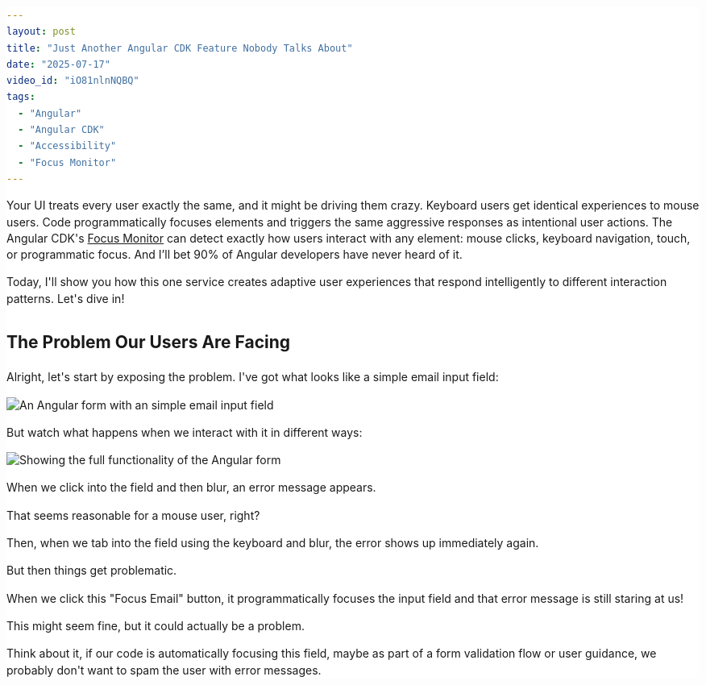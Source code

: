 ```yaml
---
layout: post
title: "Just Another Angular CDK Feature Nobody Talks About"
date: "2025-07-17"
video_id: "iO81nlnNQBQ"
tags:
  - "Angular"
  - "Angular CDK"
  - "Accessibility"
  - "Focus Monitor"
---
```


<p class="intro"><span class="dropcap">Y</span>our UI treats every user exactly the same, and it might be driving them crazy. Keyboard users get identical experiences to mouse users. Code programmatically focuses elements and triggers the same aggressive responses as intentional user actions. The Angular CDK's <a href="https://material.angular.dev/cdk/a11y/api#FocusMonitor" target="_blank">Focus Monitor</a> can detect exactly how users interact with any element: mouse clicks, keyboard navigation, touch, or programmatic focus. And I’ll bet 90% of Angular developers have never heard of it.</p>

Today, I'll show you how this one service creates adaptive user experiences that respond intelligently to different interaction patterns. Let's dive in!

<iframe width="1280" height="720" src="https://www.youtube.com/embed/iO81nlnNQBQ" frameborder="0" allowfullscreen></iframe>

## The Problem Our Users Are Facing

Alright, let's start by exposing the problem. I've got what looks like a simple email input field: 

<div>
<img src="{{ '/assets/img/content/uploads/2025/07-17/demo-1.png' | relative_url }}" alt="An Angular form with an simple email input field" width="1016" height="476" style="width: 100%; height: auto;">
</div>

But watch what happens when we interact with it in different ways:

<div>
<img src="{{ '/assets/img/content/uploads/2025/07-17/demo-2.gif' | relative_url }}" alt="Showing the full functionality of the Angular form" width="822" height="554" style="width: 100%; height: auto;">
</div>

When we click into the field and then blur, an error message appears. 

That seems reasonable for a mouse user, right?

Then, when we tab into the field using the keyboard and blur, the error shows up immediately again.

But then things get problematic. 

When we click this "Focus Email" button, it programmatically focuses the input field and that error message is still staring at us!

This might seem fine, but it could actually be a problem. 

Think about it, if our code is automatically focusing this field, maybe as part of a form validation flow or user guidance, we probably don't want to spam the user with error messages. 
